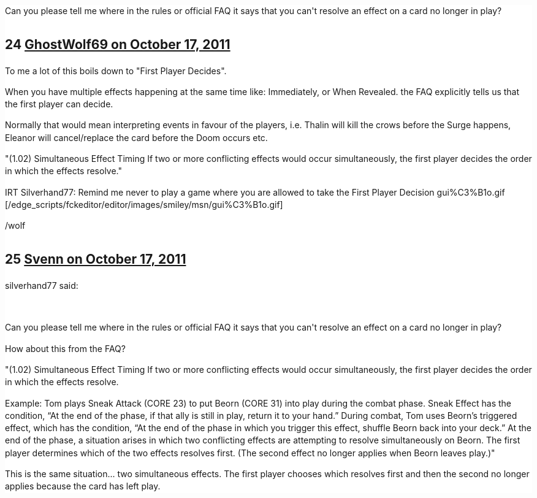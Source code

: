 

Can you please tell me where in the rules or official FAQ it says that you can't resolve an effect on a card no longer in play?

## 24 [GhostWolf69 on October 17, 2011](https://community.fantasyflightgames.com/topic/54700-eleanor-vs-surge-and-doomed/?do=findComment&comment=543121)

To me a lot of this boils down to "First Player Decides".

When you have multiple effects happening at the same time like: Immediately, or When Revealed. the FAQ explicitly tells us that the first player can decide.

Normally that would mean interpreting events in favour of the players, i.e. Thalin will kill the crows before the Surge happens, Eleanor will cancel/replace the card before the Doom occurs etc.

"(1.02) Simultaneous Effect Timing
If two or more conflicting effects would occur simultaneously, the first player decides the order in which the effects resolve."

IRT Silverhand77: Remind me never to play a game where you are allowed to take the First Player Decision gui%C3%B1o.gif [/edge_scripts/fckeditor/editor/images/smiley/msn/gui%C3%B1o.gif]

/wolf

## 25 [Svenn on October 17, 2011](https://community.fantasyflightgames.com/topic/54700-eleanor-vs-surge-and-doomed/?do=findComment&comment=543124)

silverhand77 said:

 

Can you please tell me where in the rules or official FAQ it says that you can't resolve an effect on a card no longer in play?



How about this from the FAQ?

"(1.02) Simultaneous Effect Timing
If two or more conflicting effects would occur simultaneously, the first player decides the order in which the effects resolve.

Example: Tom plays Sneak Attack (CORE 23) to put Beorn (CORE 31) into play during the combat phase. Sneak Effect has the condition, “At the end of the phase, if that ally is still in play, return it to your hand.” During combat, Tom uses Beorn’s triggered effect, which has the condition, “At the end of the phase in which you trigger this effect, shuffle Beorn back into your deck.” At the end of the phase, a situation arises in which two conflicting effects are attempting to resolve simultaneously on Beorn. The first player determines which of the two effects resolves first. (The second effect no longer applies when Beorn leaves play.)"

This is the same situation... two simultaneous effects. The first player chooses which resolves first and then the second no longer applies because the card has left play.

